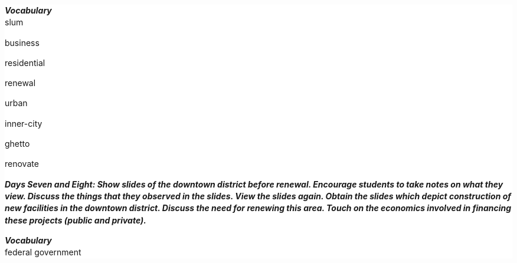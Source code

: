 <i>
<i>
<b>
Vocabulary
</b>
</i>
</i>
</b>
<br/>
slum
</p>
<p>
business
</p>
<p>
residential
</p>
<p>
renewal
</p>
<p>
urban
</p>
<p>
inner-city
</p>
<p>
ghetto
</p>
<p>
renovate
</p>
<p>
<b>
<i>
<i>
<b>
Days Seven and Eight:
<i>
<b>
Show slides of the downtown district before renewal. Encourage students to take notes on what they view. Discuss the things that they observed in the slides. View the slides again. Obtain the slides which depict construction of new facilities in the downtown district. Discuss the need for renewing this area. Touch on the economics involved in financing these projects (public and private).
</b>
</i>
</b>
</i>
</i>
</b>
<br/>
</p>
<p>
<b>
<i>
<i>
<b>
Vocabulary
</b>
</i>
</i>
</b>
<br/>
federal government